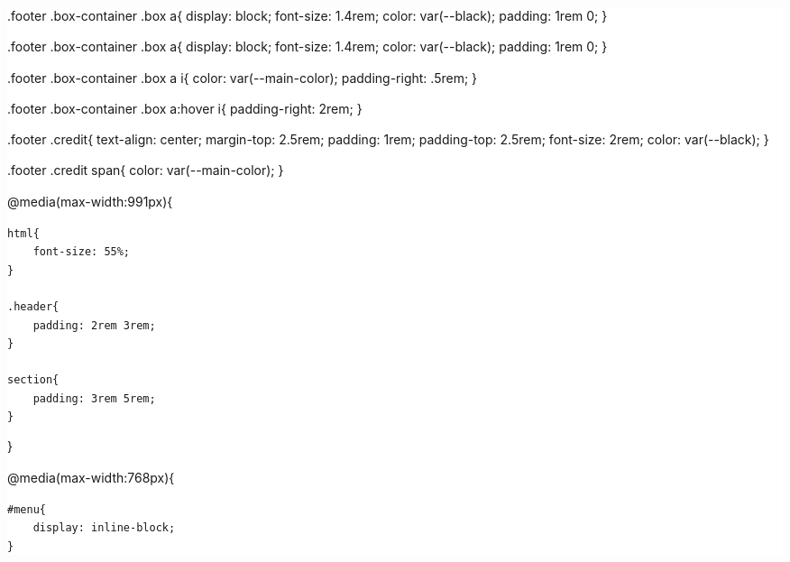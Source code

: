 .footer .box-container .box a{
    display: block;
    font-size: 1.4rem;
    color: var(--black);
    padding: 1rem 0;
}

.footer .box-container .box a{
    display: block;
    font-size: 1.4rem;
    color: var(--black);
    padding: 1rem 0;
}

.footer .box-container .box a i{
    color: var(--main-color);
    padding-right: .5rem;
}

.footer .box-container .box a:hover i{
    padding-right: 2rem;
}

.footer .credit{
    text-align: center;
    margin-top: 2.5rem;
    padding: 1rem;
    padding-top: 2.5rem;
    font-size: 2rem;
    color: var(--black);
}

.footer .credit span{
    color: var(--main-color);
}

@media(max-width:991px){

    html{
        font-size: 55%;
    }

    .header{
        padding: 2rem 3rem;
    }

    section{
        padding: 3rem 5rem;
    }
}

@media(max-width:768px){

    #menu{
        display: inline-block;
    }
